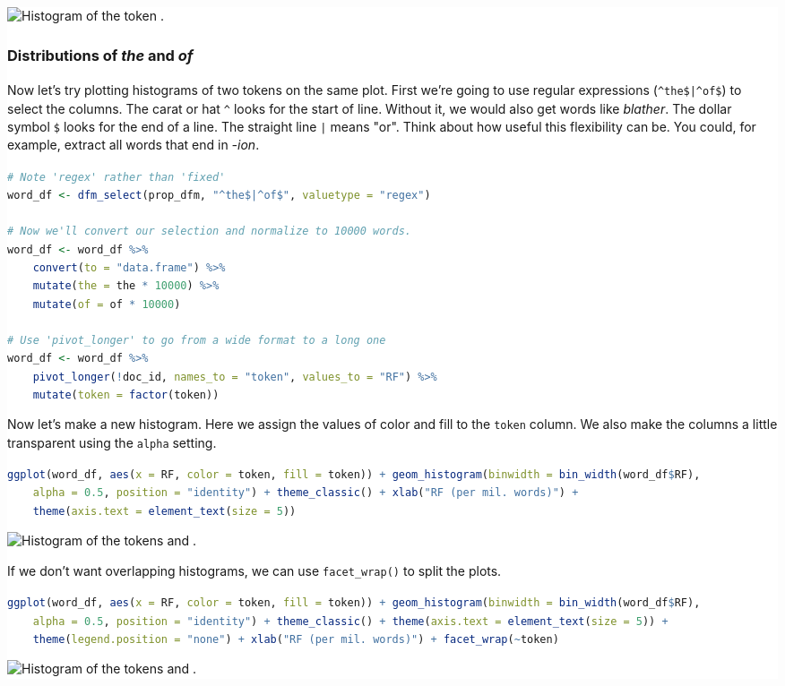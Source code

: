 ![Histogram of the token
.](https://raw.githubusercontent.com/browndw/cmu-textstat-docs/main/docs/_static/labs_files/figure-gfm/the_histogram-1.png)

### Distributions of *the* and *of*

Now let’s try plotting histograms of two tokens on the same plot. First we’re going to use regular expressions (`^the$|^of$`) to select the columns. The carat or hat `^` looks for the start of line. Without it, we would also get words like *blather*. The dollar symbol `$` looks for the end of a line. The straight line `|` means "or". Think about how useful this flexibility can be. You could, for example, extract all words that end
in *-ion*.

``` r
# Note 'regex' rather than 'fixed'
word_df <- dfm_select(prop_dfm, "^the$|^of$", valuetype = "regex")

# Now we'll convert our selection and normalize to 10000 words.
word_df <- word_df %>%
    convert(to = "data.frame") %>%
    mutate(the = the * 10000) %>%
    mutate(of = of * 10000)

# Use 'pivot_longer' to go from a wide format to a long one
word_df <- word_df %>%
    pivot_longer(!doc_id, names_to = "token", values_to = "RF") %>%
    mutate(token = factor(token))
```

Now let’s make a new histogram. Here we assign the values of color and fill to the `token` column. We also make the columns a little transparent using the `alpha` setting.

``` r
ggplot(word_df, aes(x = RF, color = token, fill = token)) + geom_histogram(binwidth = bin_width(word_df$RF),
    alpha = 0.5, position = "identity") + theme_classic() + xlab("RF (per mil. words)") +
    theme(axis.text = element_text(size = 5))
```

![Histogram of the tokens and
.](https://raw.githubusercontent.com/browndw/cmu-textstat-docs/main/docs/_static/labs_files/figure-gfm/unnamed-chunk-14-1.png)

If we don’t want overlapping histograms, we can use `facet_wrap()` to split the plots.

``` r
ggplot(word_df, aes(x = RF, color = token, fill = token)) + geom_histogram(binwidth = bin_width(word_df$RF),
    alpha = 0.5, position = "identity") + theme_classic() + theme(axis.text = element_text(size = 5)) +
    theme(legend.position = "none") + xlab("RF (per mil. words)") + facet_wrap(~token)
```

![Histogram of the tokens and
.](https://raw.githubusercontent.com/browndw/cmu-textstat-docs/main/docs/_static/labs_files/figure-gfm/unnamed-chunk-15-1.png)
